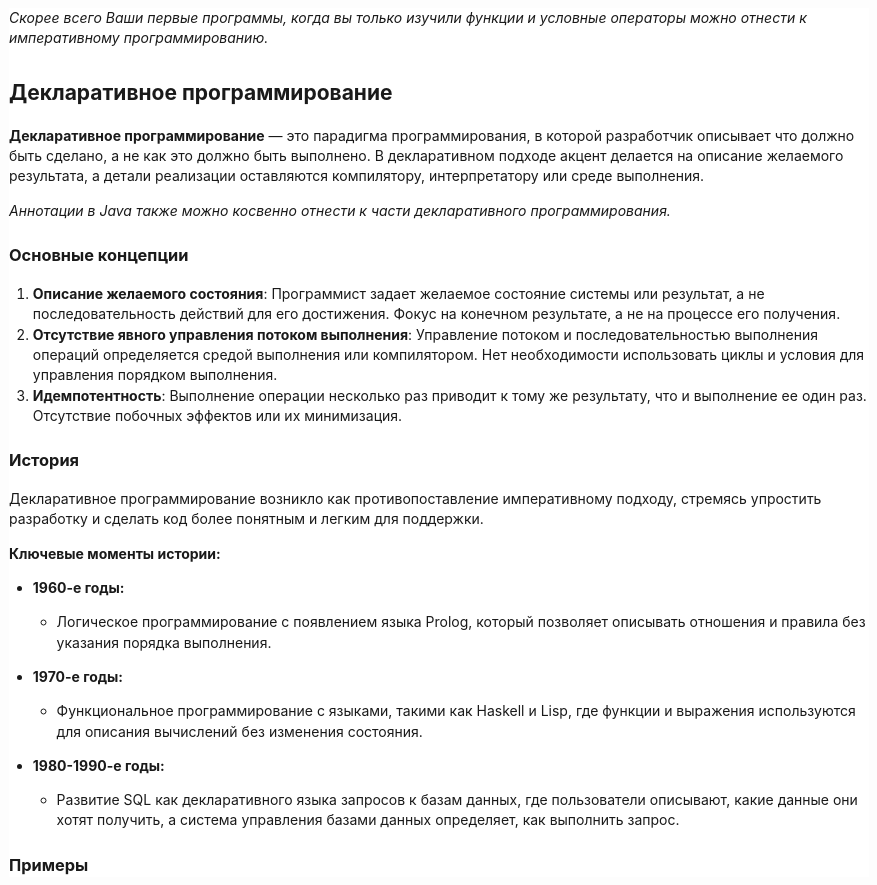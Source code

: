 _Скорее всего Ваши первые программы, когда вы только изучили функции и условные операторы можно отнести к императивному
программированию._

## Декларативное программирование

**Декларативное программирование** — это парадигма программирования, в которой разработчик описывает что должно быть
сделано, а не как это должно быть выполнено. В декларативном подходе акцент делается на описание желаемого результата, а
детали реализации оставляются компилятору, интерпретатору или среде выполнения.

_Аннотации в Java также можно косвенно отнести к части декларативного программирования._

### Основные концепции

1. **Описание желаемого состояния**: Программист задает желаемое состояние системы или результат, а не
   последовательность действий для его достижения. Фокус на конечном результате, а не на процессе его получения.
2. **Отсутствие явного управления потоком выполнения**: Управление потоком и последовательностью выполнения операций
   определяется средой выполнения или компилятором. Нет необходимости использовать циклы и условия для управления
   порядком выполнения.
3. **Идемпотентность**: Выполнение операции несколько раз приводит к тому же результату, что и выполнение ее один раз.
   Отсутствие побочных эффектов или их минимизация.

### История

Декларативное программирование возникло как противопоставление императивному подходу, стремясь упростить разработку и
сделать код более понятным и легким для поддержки.

**Ключевые моменты истории:**

- **1960-е годы:**
    - Логическое программирование с появлением языка Prolog, который позволяет описывать отношения и правила без
      указания порядка выполнения.

- **1970-е годы:**
    - Функциональное программирование с языками, такими как Haskell и Lisp, где функции и выражения используются для
      описания вычислений без изменения состояния.

- **1980-1990-е годы:**
    - Развитие SQL как декларативного языка запросов к базам данных, где пользователи описывают, какие данные они хотят
      получить, а система управления базами данных определяет, как выполнить запрос.

### Примеры
